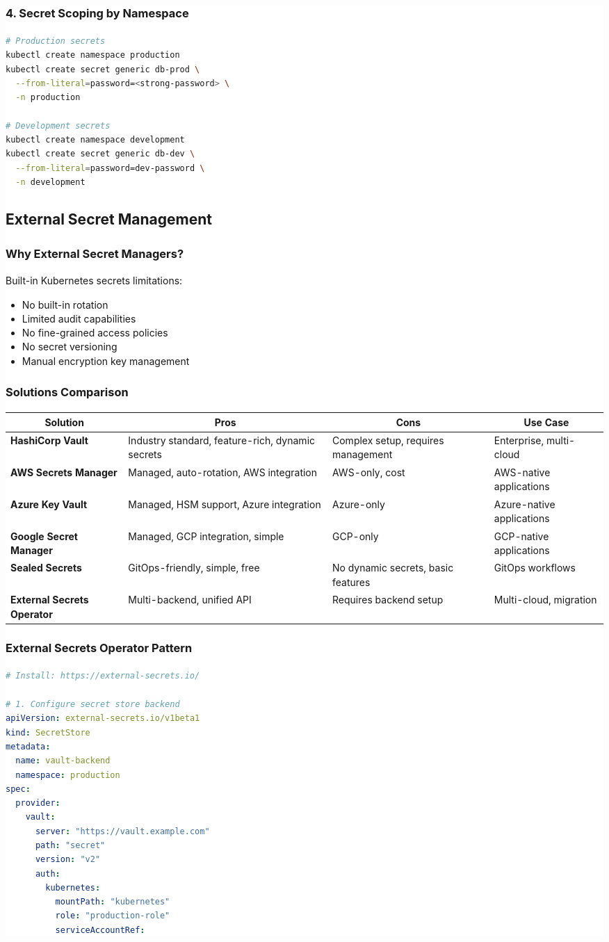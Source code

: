 ### 4. Secret Scoping by Namespace

```bash
# Production secrets
kubectl create namespace production
kubectl create secret generic db-prod \
  --from-literal=password=<strong-password> \
  -n production

# Development secrets
kubectl create namespace development
kubectl create secret generic db-dev \
  --from-literal=password=dev-password \
  -n development
```

## External Secret Management

### Why External Secret Managers?

Built-in Kubernetes secrets limitations:
- No built-in rotation
- Limited audit capabilities
- No fine-grained access policies
- No secret versioning
- Manual encryption key management

### Solutions Comparison

| Solution | Pros | Cons | Use Case |
|----------|------|------|----------|
| **HashiCorp Vault** | Industry standard, feature-rich, dynamic secrets | Complex setup, requires management | Enterprise, multi-cloud |
| **AWS Secrets Manager** | Managed, auto-rotation, AWS integration | AWS-only, cost | AWS-native applications |
| **Azure Key Vault** | Managed, HSM support, Azure integration | Azure-only | Azure-native applications |
| **Google Secret Manager** | Managed, GCP integration, simple | GCP-only | GCP-native applications |
| **Sealed Secrets** | GitOps-friendly, simple, free | No dynamic secrets, basic features | GitOps workflows |
| **External Secrets Operator** | Multi-backend, unified API | Requires backend setup | Multi-cloud, migration |

### External Secrets Operator Pattern

```yaml
# Install: https://external-secrets.io/

# 1. Configure secret store backend
apiVersion: external-secrets.io/v1beta1
kind: SecretStore
metadata:
  name: vault-backend
  namespace: production
spec:
  provider:
    vault:
      server: "https://vault.example.com"
      path: "secret"
      version: "v2"
      auth:
        kubernetes:
          mountPath: "kubernetes"
          role: "production-role"
          serviceAccountRef:
```